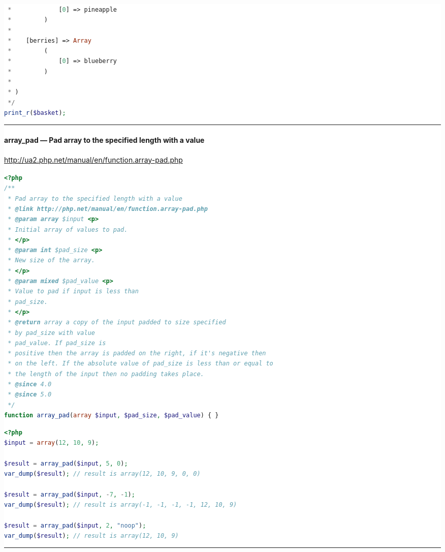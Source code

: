 ```PHP
 *             [0] => pineapple
 *         )
 * 
 *    [berries] => Array
 *         (
 *             [0] => blueberry
 *         )
 * 
 * )
 */
print_r($basket);
```

-----------------------------------
#### array_pad — Pad array to the specified length with a value

http://ua2.php.net/manual/en/function.array-pad.php

```PHP
<?php
/**
 * Pad array to the specified length with a value
 * @link http://php.net/manual/en/function.array-pad.php
 * @param array $input <p>
 * Initial array of values to pad.
 * </p>
 * @param int $pad_size <p>
 * New size of the array.
 * </p>
 * @param mixed $pad_value <p>
 * Value to pad if input is less than
 * pad_size.
 * </p>
 * @return array a copy of the input padded to size specified
 * by pad_size with value
 * pad_value. If pad_size is
 * positive then the array is padded on the right, if it's negative then
 * on the left. If the absolute value of pad_size is less than or equal to
 * the length of the input then no padding takes place.
 * @since 4.0
 * @since 5.0
 */
function array_pad(array $input, $pad_size, $pad_value) { }
```

```PHP
<?php
$input = array(12, 10, 9);

$result = array_pad($input, 5, 0);
var_dump($result); // result is array(12, 10, 9, 0, 0)

$result = array_pad($input, -7, -1);
var_dump($result); // result is array(-1, -1, -1, -1, 12, 10, 9)

$result = array_pad($input, 2, "noop");
var_dump($result); // result is array(12, 10, 9)
```
--------------------------------
